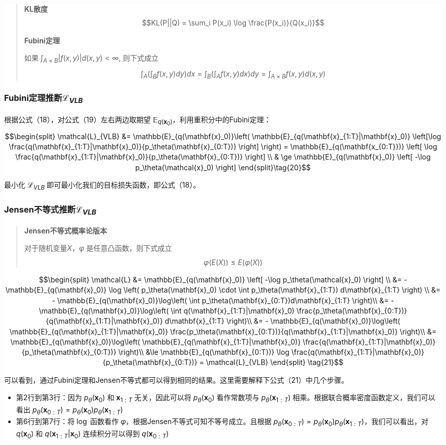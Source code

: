 > **KL散度**
> $$KL(P||Q) = \sum_i P(x_i) \log \frac{P(x_i)}{Q(x_i)}$$
>
> **Fubini定理**
> 
> 如果 $\int_{A\times B} |f(x,y)| d(x,y) < \infty$, 则下式成立
> $$\int_A \left(\int_B f(x,y) dy\right)dx = \int_B \left(\int_A f(x,y) dx\right)dy = \int_{A\times B} f(x,y) d(x,y)$$

### Fubini定理推断$\mathcal{L}_{VLB}$
根据公式（18），对公式（19）左右两边取期望 $\mathbb{E}_{q(\mathbf{x}_0)}$，利用重积分中的Fubini定理：
$$\begin{split}
\mathcal{L}_{VLB} &= \mathbb{E}_{q(\mathbf{x}_0)}\left( \mathbb{E}_{q(\mathbf{x}_{1:T}|\mathbf{x}_0)} \left[\log \frac{q(\mathbf{x}_{1:T}|\mathbf{x}_0)}{p_\theta(\mathbf{x}_{0:T})} \right]  \right) = \mathbb{E}_{q(\mathbf{x_{0:T}})} \left[ \log \frac{q(\mathbf{x}_{1:T}|\mathbf{x}_0)}{p_\theta(\mathbf{x}_{0:T})}  \right] \\
& \ge \mathbb{E}_{q(\mathbf{x}_0)} \left[ -\log p_\theta(\mathcal{x}_0) \right]
\end{split}\tag{20}$$

最小化 $\mathcal{L}_{VLB}$ 即可最小化我们的目标损失函数，即公式（18）。

### Jensen不等式推断$\mathcal{L}_{VLB}$

> **Jensen不等式概率论版本**
> 
> 对于随机变量$X$，$\varphi$ 是任意凸函数，则下式成立
> $$\varphi(E(X)) \le E(\varphi(X))$$

$$\begin{split}
\mathcal{L} &= \mathbb{E}_{q(\mathbf{x}_0)} \left[ -\log p_\theta(\mathcal{x}_0) \right] \\
&= - \mathbb{E}_{q(\mathbf{x}_0)} \log \left( p_\theta(\mathbf{x}_0) \cdot \int p_\theta(\mathbf{x}_{1:T}) d\mathbf{x}_{1:T} \right) \\
&= - \mathbb{E}_{q(\mathbf{x}_0)}\log\left( \int p_\theta(\mathbf{x}_{0:T})d\mathbf{x}_{1:T} \right)\\
&= - \mathbb{E}_{q(\mathbf{x}_0)}\log\left( \int q(\mathbf{x}_{1:T}|\mathbf{x}_0) \frac{p_\theta(\mathbf{x}_{0:T})}{q(\mathbf{x}_{1:T}|\mathbf{x}_0)} d\mathbf{x}_{1:T} \right)\\
&= - \mathbb{E}_{q(\mathbf{x}_0)}\log\left( \mathbb{E}_{q(\mathbf{x}_{1:T}|\mathbf{x}_0)} \frac{p_\theta(\mathbf{x}_{0:T})}{q(\mathbf{x}_{1:T}|\mathbf{x}_0)} \right)\\
&= \mathbb{E}_{q(\mathbf{x}_0)}\log\left( \mathbb{E}_{q(\mathbf{x}_{1:T}|\mathbf{x}_0)} \frac{q(\mathbf{x}_{1:T}|\mathbf{x}_0)}{p_\theta(\mathbf{x}_{0:T})} \right)\\
&\le \mathbb{E}_{q(\mathbf{x}_{0:T})} \log \frac{q(\mathbf{x}_{1:T}|\mathbf{x}_0)}{p_\theta(\mathbf{x}_{0:T})} = \mathcal{L}_{VLB}
\end{split} \tag{21}$$

可以看到，通过Fubini定理和Jensen不等式都可以得到相同的结果。这里需要解释下公式（21）中几个步骤。

+ 第2行到第3行：因为 $p_\theta(\mathbf{x}_0)$ 和 $\mathbf{x}_{1:T}$ 无关，因此可以将 $p_\theta(\mathbf{x}_0)$ 看作常数项与 $p_\theta(\mathbf{x}_{1:T})$ 相乘。根据联合概率密度函数定义，我们可以看出 $p_\theta(\mathbf{x}_{0:T}) = p_\theta(\mathbf{x}_0) p_\theta(\mathbf{x}_{1:T})$
+ 第6行到第7行：将 $\log$ 函数看作 $\varphi$，根据Jensen不等式可知不等号成立。且根据 $p_\theta(\mathbf{x}_{0:T}) = p_\theta(\mathbf{x}_0) p_\theta(\mathbf{x}_{1:T})$，我们可以看出，对 $q(\mathbf{x}_0)$ 和 $q(\mathbf{x}_{1:T}|\mathbf{x}_0)$ 连续积分可以得到 $q(\mathbf{x}_{0:T})$ 
